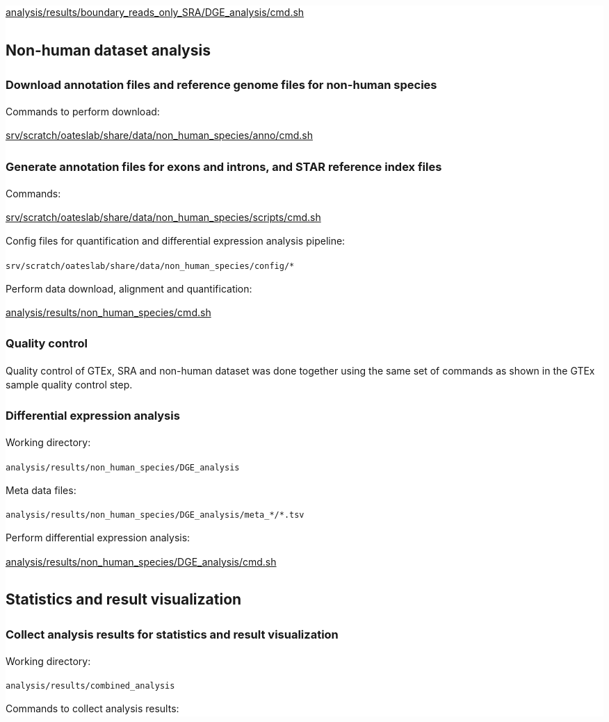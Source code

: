 [analysis/results/boundary_reads_only_SRA/DGE_analysis/cmd.sh](analysis/results/boundary_reads_only_SRA/DGE_analysis/cmd.sh)

 	

## Non-human dataset analysis
### Download annotation files and reference genome files for non-human species
Commands to perform download:

[srv/scratch/oateslab/share/data/non_human_species/anno/cmd.sh](srv/scratch/oateslab/share/data/non_human_species/anno/cmd.sh)


### Generate annotation files for exons and introns, and STAR reference index files
Commands:

[srv/scratch/oateslab/share/data/non_human_species/scripts/cmd.sh](srv/scratch/oateslab/share/data/non_human_species/scripts/cmd.sh)

	
Config files for quantification and differential expression analysis pipeline:

	srv/scratch/oateslab/share/data/non_human_species/config/*
	
Perform data download, alignment and quantification:

[analysis/results/non_human_species/cmd.sh](analysis/results/non_human_species/cmd.sh)

	
### Quality control
Quality control of GTEx, SRA and non-human dataset was done together using the same set of commands as shown in the GTEx sample quality control step.

### Differential expression analysis
Working directory:
	
	analysis/results/non_human_species/DGE_analysis
Meta data files:

	analysis/results/non_human_species/DGE_analysis/meta_*/*.tsv
	
Perform differential expression analysis:

[analysis/results/non_human_species/DGE_analysis/cmd.sh](analysis/results/non_human_species/DGE_analysis/cmd.sh)


## Statistics and result visualization
### Collect analysis results for statistics and result visualization
Working directory:
	
	analysis/results/combined_analysis
Commands to collect analysis results:
